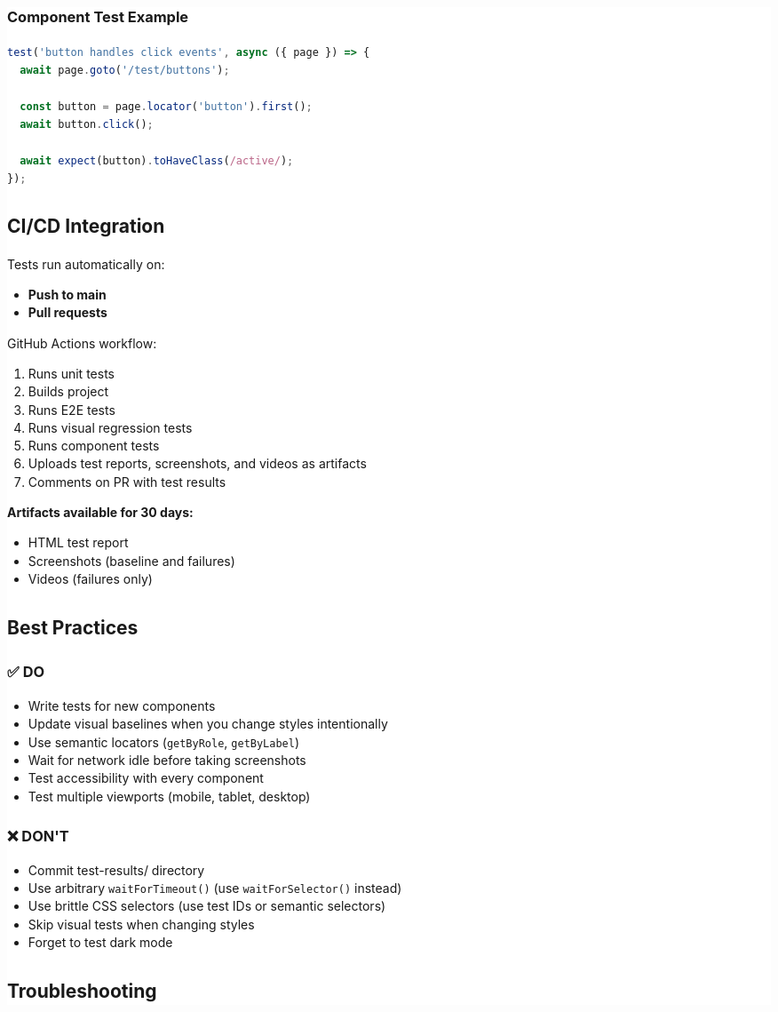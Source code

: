 ### Component Test Example
```typescript
test('button handles click events', async ({ page }) => {
  await page.goto('/test/buttons');

  const button = page.locator('button').first();
  await button.click();

  await expect(button).toHaveClass(/active/);
});
```

## CI/CD Integration

Tests run automatically on:
- **Push to main**
- **Pull requests**

GitHub Actions workflow:
1. Runs unit tests
2. Builds project
3. Runs E2E tests
4. Runs visual regression tests
5. Runs component tests
6. Uploads test reports, screenshots, and videos as artifacts
7. Comments on PR with test results

**Artifacts available for 30 days:**
- HTML test report
- Screenshots (baseline and failures)
- Videos (failures only)

## Best Practices

### ✅ DO
- Write tests for new components
- Update visual baselines when you change styles intentionally
- Use semantic locators (`getByRole`, `getByLabel`)
- Wait for network idle before taking screenshots
- Test accessibility with every component
- Test multiple viewports (mobile, tablet, desktop)

### ❌ DON'T
- Commit test-results/ directory
- Use arbitrary `waitForTimeout()` (use `waitForSelector()` instead)
- Use brittle CSS selectors (use test IDs or semantic selectors)
- Skip visual tests when changing styles
- Forget to test dark mode

## Troubleshooting
